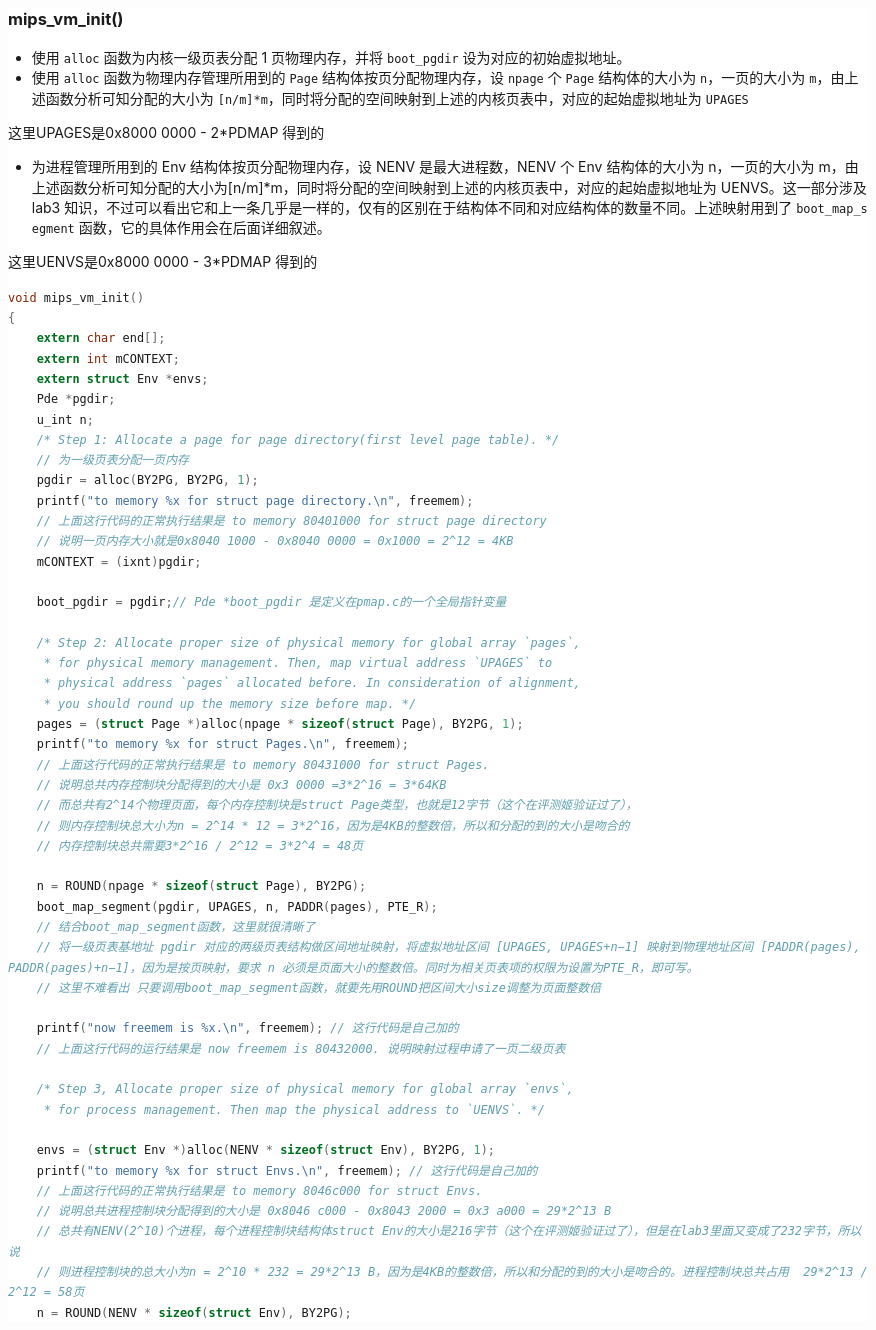 ### mips_vm_init()

- 使用 `alloc` 函数为内核一级页表分配 1 页物理内存，并将 `boot_pgdir` 设为对应的初始虚拟地址。
- 使用 `alloc` 函数为物理内存管理所用到的 `Page` 结构体按页分配物理内存，设 `npage` 个 `Page` 结构体的大小为 `n`，一页的大小为 `m`，由上述函数分析可知分配的大小为 `[n/m]*m`，同时将分配的空间映射到上述的内核页表中，对应的起始虚拟地址为 `UPAGES`

这里UPAGES是0x8000 0000 - 2*PDMAP 得到的

- 为进程管理所用到的 Env 结构体按页分配物理内存，设 NENV 是最大进程数，NENV 个 Env 结构体的大小为 n，一页的大小为 m，由上述函数分析可知分配的大小为[n/m]*m，同时将分配的空间映射到上述的内核页表中，对应的起始虚拟地址为 UENVS。这一部分涉及 lab3 知识，不过可以看出它和上一条几乎是一样的，仅有的区别在于结构体不同和对应结构体的数量不同。上述映射用到了 `boot_map_segment` 函数，它的具体作用会在后面详细叙述。

这里UENVS是0x8000 0000 - 3*PDMAP 得到的

```c
void mips_vm_init()
{
	extern char end[];
	extern int mCONTEXT;
	extern struct Env *envs;
	Pde *pgdir;
	u_int n;
	/* Step 1: Allocate a page for page directory(first level page table). */
    // 为一级页表分配一页内存
	pgdir = alloc(BY2PG, BY2PG, 1);
	printf("to memory %x for struct page directory.\n", freemem);
    // 上面这行代码的正常执行结果是 to memory 80401000 for struct page directory
    // 说明一页内存大小就是0x8040 1000 - 0x8040 0000 = 0x1000 = 2^12 = 4KB
	mCONTEXT = (ixnt)pgdir;

	boot_pgdir = pgdir;// Pde *boot_pgdir 是定义在pmap.c的一个全局指针变量

	/* Step 2: Allocate proper size of physical memory for global array `pages`,
	 * for physical memory management. Then, map virtual address `UPAGES` to
	 * physical address `pages` allocated before. In consideration of alignment,
	 * you should round up the memory size before map. */
	pages = (struct Page *)alloc(npage * sizeof(struct Page), BY2PG, 1);
	printf("to memory %x for struct Pages.\n", freemem);
    // 上面这行代码的正常执行结果是 to memory 80431000 for struct Pages.
    // 说明总共内存控制块分配得到的大小是 0x3 0000 =3*2^16 = 3*64KB
    // 而总共有2^14个物理页面，每个内存控制块是struct Page类型，也就是12字节（这个在评测姬验证过了），
    // 则内存控制块总大小为n = 2^14 * 12 = 3*2^16，因为是4KB的整数倍，所以和分配的到的大小是吻合的
	// 内存控制块总共需要3*2^16 / 2^12 = 3*2^4 = 48页
    
    n = ROUND(npage * sizeof(struct Page), BY2PG);
	boot_map_segment(pgdir, UPAGES, n, PADDR(pages), PTE_R);
	// 结合boot_map_segment函数，这里就很清晰了
    // 将一级页表基地址 pgdir 对应的两级页表结构做区间地址映射，将虚拟地址区间 [UPAGES, UPAGES+n−1] 映射到物理地址区间 [PADDR(pages), PADDR(pages)+n−1]，因为是按页映射，要求 n 必须是页面大小的整数倍。同时为相关页表项的权限为设置为PTE_R，即可写。
    // 这里不难看出 只要调用boot_map_segment函数，就要先用ROUND把区间大小size调整为页面整数倍
    
    printf("now freemem is %x.\n", freemem); // 这行代码是自己加的
    // 上面这行代码的运行结果是 now freemem is 80432000. 说明映射过程申请了一页二级页表
    
	/* Step 3, Allocate proper size of physical memory for global array `envs`,
	 * for process management. Then map the physical address to `UENVS`. */
    
	envs = (struct Env *)alloc(NENV * sizeof(struct Env), BY2PG, 1);
    printf("to memory %x for struct Envs.\n", freemem);	// 这行代码是自己加的
    // 上面这行代码的正常执行结果是 to memory 8046c000 for struct Envs.
    // 说明总共进程控制块分配得到的大小是 0x8046 c000 - 0x8043 2000 = 0x3 a000 = 29*2^13 B
    // 总共有NENV(2^10)个进程，每个进程控制块结构体struct Env的大小是216字节（这个在评测姬验证过了），但是在lab3里面又变成了232字节，所以说
    // 则进程控制块的总大小为n = 2^10 * 232 = 29*2^13 B，因为是4KB的整数倍，所以和分配的到的大小是吻合的。进程控制块总共占用  29*2^13 / 2^12 = 58页
	n = ROUND(NENV * sizeof(struct Env), BY2PG);
```